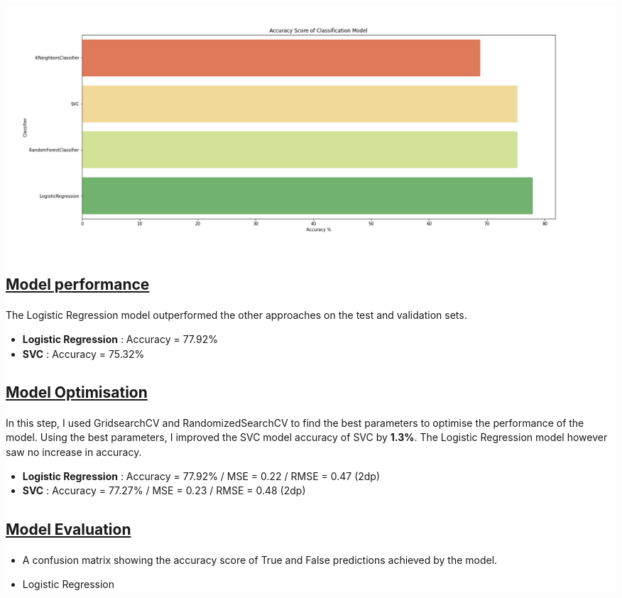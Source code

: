 <img src="/images/P7/Crossvalidation.png" />

<a name="ModelPerf"></a> 

## [Model performance](https://github.com/MattithyahuData/P7-Diabetes-Prediction/blob/master/Code/P7_Code.ipynb)
The Logistic Regression model outperformed the other approaches on the test and validation sets. 
*   **Logistic Regression** : Accuracy = 77.92% 
*   **SVC** : Accuracy = 75.32% 

<a name="ModelOpt"></a> 

## [Model Optimisation](https://github.com/MattithyahuData/P7-Diabetes-Prediction/blob/master/Code/P7_Code.ipynb)
In this step, I used GridsearchCV and RandomizedSearchCV to find the best parameters to optimise the performance of the model.
Using the best parameters, I improved the SVC model accuracy of SVC by **1.3%**. The Logistic Regression model however saw no increase in accuracy. 

*   **Logistic Regression** : Accuracy = 77.92% / MSE = 0.22 / RMSE =  0.47 (2dp)
*   **SVC** : Accuracy = 77.27%  / MSE = 0.23 / RMSE =  0.48 (2dp)  

<a name="ModelEval"></a> 

## [Model Evaluation](https://github.com/MattithyahuData/P7-Diabetes-Prediction/blob/master/Code/P7_Code.ipynb)
*   A confusion matrix showing the accuracy score of True and False predictions achieved by the model. 

*   Logistic Regression 